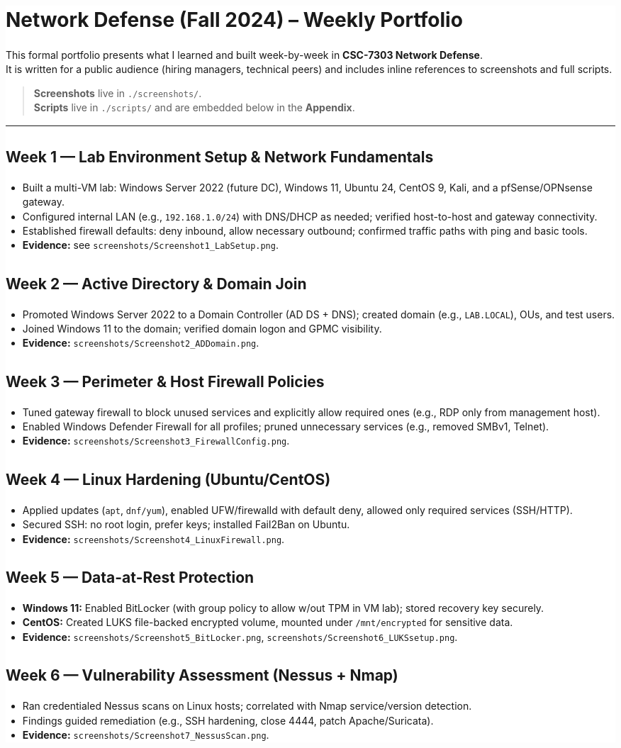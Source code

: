 # Network Defense (Fall 2024) – Weekly Portfolio

This formal portfolio presents what I learned and built week-by-week in **CSC-7303 Network Defense**.  
It is written for a public audience (hiring managers, technical peers) and includes inline references to screenshots and full scripts.

> **Screenshots** live in `./screenshots/`.  
> **Scripts** live in `./scripts/` and are embedded below in the **Appendix**.

---

## Week 1 — Lab Environment Setup & Network Fundamentals
- Built a multi-VM lab: Windows Server 2022 (future DC), Windows 11, Ubuntu 24, CentOS 9, Kali, and a pfSense/OPNsense gateway.
- Configured internal LAN (e.g., `192.168.1.0/24`) with DNS/DHCP as needed; verified host-to-host and gateway connectivity.
- Established firewall defaults: deny inbound, allow necessary outbound; confirmed traffic paths with ping and basic tools.
- **Evidence:** see `screenshots/Screenshot1_LabSetup.png`.

## Week 2 — Active Directory & Domain Join
- Promoted Windows Server 2022 to a Domain Controller (AD DS + DNS); created domain (e.g., `LAB.LOCAL`), OUs, and test users.
- Joined Windows 11 to the domain; verified domain logon and GPMC visibility.
- **Evidence:** `screenshots/Screenshot2_ADDomain.png`.

## Week 3 — Perimeter & Host Firewall Policies
- Tuned gateway firewall to block unused services and explicitly allow required ones (e.g., RDP only from management host).
- Enabled Windows Defender Firewall for all profiles; pruned unnecessary services (e.g., removed SMBv1, Telnet).
- **Evidence:** `screenshots/Screenshot3_FirewallConfig.png`.

## Week 4 — Linux Hardening (Ubuntu/CentOS)
- Applied updates (`apt`, `dnf/yum`), enabled UFW/firewalld with default deny, allowed only required services (SSH/HTTP).
- Secured SSH: no root login, prefer keys; installed Fail2Ban on Ubuntu.
- **Evidence:** `screenshots/Screenshot4_LinuxFirewall.png`.

## Week 5 — Data-at-Rest Protection
- **Windows 11:** Enabled BitLocker (with group policy to allow w/out TPM in VM lab); stored recovery key securely.  
- **CentOS:** Created LUKS file-backed encrypted volume, mounted under `/mnt/encrypted` for sensitive data.  
- **Evidence:** `screenshots/Screenshot5_BitLocker.png`, `screenshots/Screenshot6_LUKSsetup.png`.

## Week 6 — Vulnerability Assessment (Nessus + Nmap)
- Ran credentialed Nessus scans on Linux hosts; correlated with Nmap service/version detection.
- Findings guided remediation (e.g., SSH hardening, close 4444, patch Apache/Suricata).
- **Evidence:** `screenshots/Screenshot7_NessusScan.png`.
